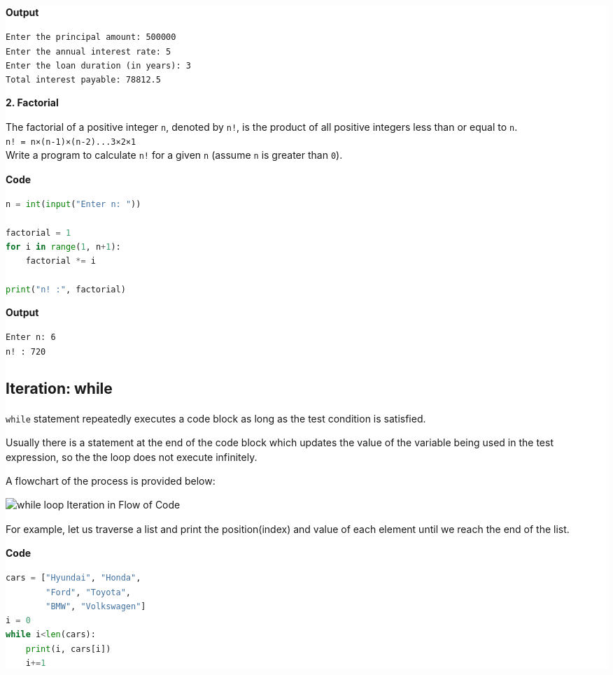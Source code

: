 **Output**

```
Enter the principal amount: 500000
Enter the annual interest rate: 5
Enter the loan duration (in years): 3
Total interest payable: 78812.5
```

**2. Factorial**

The factorial of a positive integer `n`, denoted by `n!`, is the product of all positive integers less than or equal to `n`.  
`n! = n×(n-1)×(n-2)...3×2×1`  
Write a program to calculate `n!` for a given `n` (assume `n` is greater than `0`).

**Code**

``` python
n = int(input("Enter n: "))

factorial = 1
for i in range(1, n+1):
    factorial *= i

print("n! :", factorial)
```

**Output**

```
Enter n: 6
n! : 720
```

## Iteration: while

`while` statement repeatedly executes a code block as long as the test condition is satisfied. 

Usually there is a statement at the end of the code block which updates the value of the variable being used in the test expression, so the the loop does not execute infinitely. 

A flowchart of the process is provided below:

![while loop Iteration in Flow of Code](images/0805a.png)

For example, let us traverse a list and print the position(index) and value of each element until we reach the end of the list.

**Code**

``` python
cars = ["Hyundai", "Honda", 
        "Ford", "Toyota", 
        "BMW", "Volkswagen"]
i = 0  
while i<len(cars):    
    print(i, cars[i])
    i+=1
```
